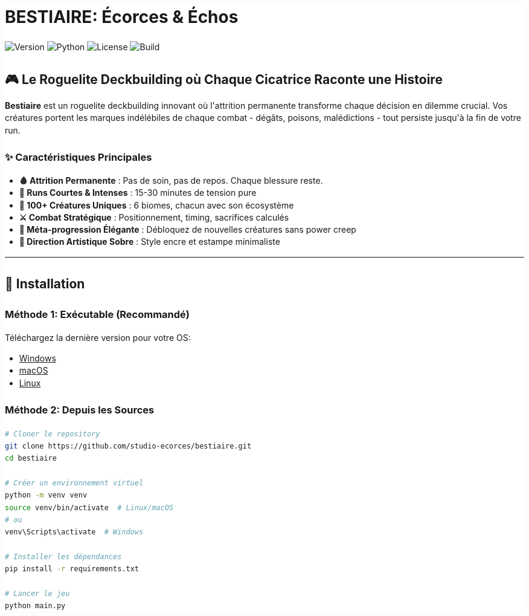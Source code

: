 # BESTIAIRE: Écorces & Échos

![Version](https://img.shields.io/badge/version-1.0.0-blue)
![Python](https://img.shields.io/badge/python-3.9%2B-green)
![License](https://img.shields.io/badge/license-MIT-orange)
![Build](https://img.shields.io/github/workflow/status/studio-ecorces/bestiaire/CI)

## 🎮 Le Roguelite Deckbuilding où Chaque Cicatrice Raconte une Histoire

**Bestiaire** est un roguelite deckbuilding innovant où l'attrition permanente transforme chaque décision en dilemme crucial. Vos créatures portent les marques indélébiles de chaque combat - dégâts, poisons, malédictions - tout persiste jusqu'à la fin de votre run.

### ✨ Caractéristiques Principales

- **🩸 Attrition Permanente** : Pas de soin, pas de repos. Chaque blessure reste.
- **🎯 Runs Courtes & Intenses** : 15-30 minutes de tension pure
- **🦎 100+ Créatures Uniques** : 6 biomes, chacun avec son écosystème
- **⚔️ Combat Stratégique** : Positionnement, timing, sacrifices calculés
- **🔄 Méta-progression Élégante** : Débloquez de nouvelles créatures sans power creep
- **🎨 Direction Artistique Sobre** : Style encre et estampe minimaliste

---

## 🚀 Installation

### Méthode 1: Exécutable (Recommandé)

Téléchargez la dernière version pour votre OS:
- [Windows](https://github.com/studio-ecorces/bestiaire/releases/latest/download/bestiaire-windows.zip)
- [macOS](https://github.com/studio-ecorces/bestiaire/releases/latest/download/bestiaire-macos.zip)
- [Linux](https://github.com/studio-ecorces/bestiaire/releases/latest/download/bestiaire-linux.tar.gz)

### Méthode 2: Depuis les Sources

```bash
# Cloner le repository
git clone https://github.com/studio-ecorces/bestiaire.git
cd bestiaire

# Créer un environnement virtuel
python -m venv venv
source venv/bin/activate  # Linux/macOS
# ou
venv\Scripts\activate  # Windows

# Installer les dépendances
pip install -r requirements.txt

# Lancer le jeu
python main.py
```
